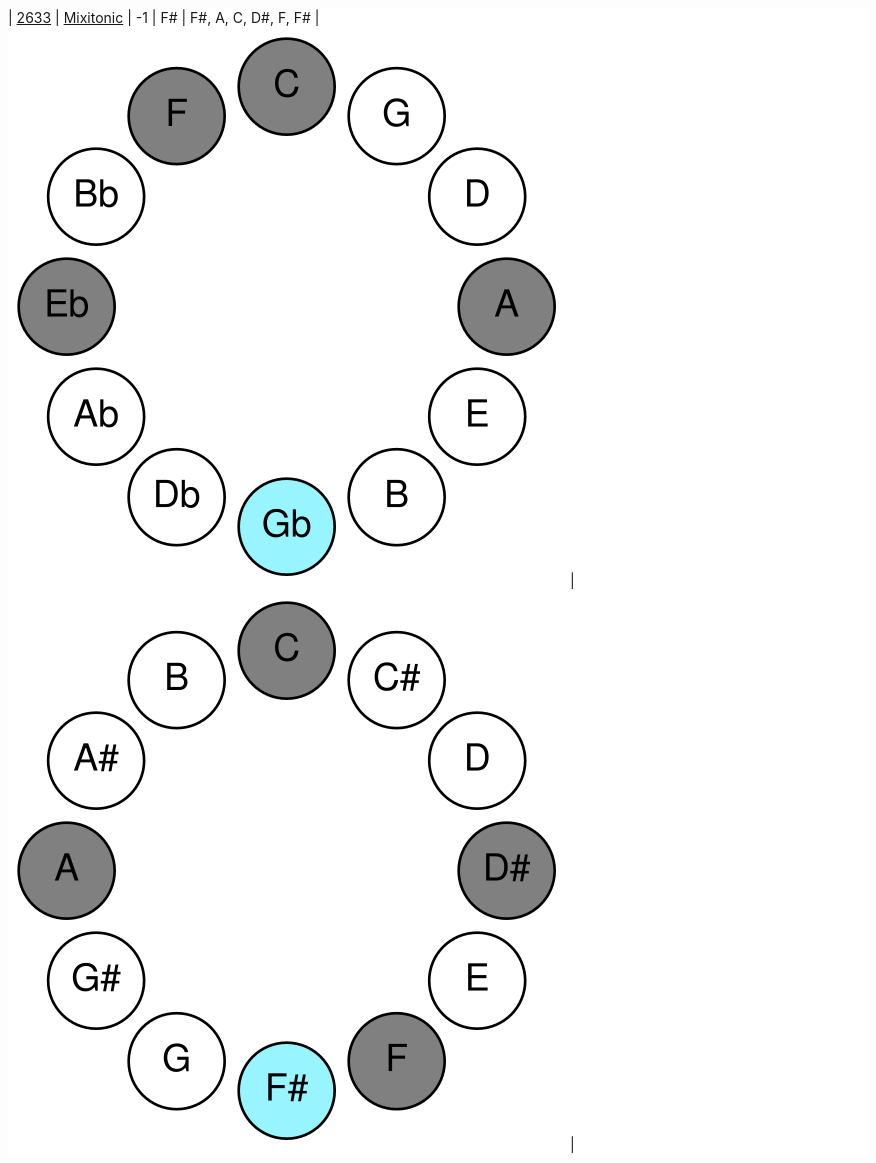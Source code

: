 | [2633](https://ianring.com/musictheory/scales/2633) | [Mixitonic](ModeMixitonic.md) | -1 | F# | F#, A, C, D#, F, F# | ![FSharpMixitonic](CircleOfFifthModeFSharpMixitonic.svg) | ![FSharpMixitonic](ChromaticCircleModeFSharpMixitonic.svg) |